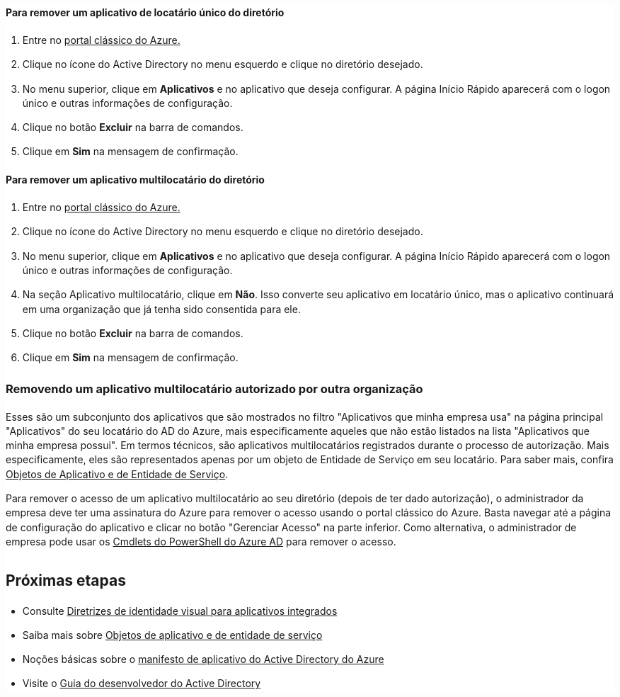 #### Para remover um aplicativo de locatário único do diretório

1. Entre no [portal clássico do Azure.](https://manage.windowsazure.com)

1. Clique no ícone do Active Directory no menu esquerdo e clique no diretório desejado.

1. No menu superior, clique em **Aplicativos** e no aplicativo que deseja configurar. A página Início Rápido aparecerá com o logon único e outras informações de configuração.

1. Clique no botão **Excluir** na barra de comandos.

1. Clique em **Sim** na mensagem de confirmação.

#### Para remover um aplicativo multilocatário do diretório

1. Entre no [portal clássico do Azure.](https://manage.windowsazure.com)

1. Clique no ícone do Active Directory no menu esquerdo e clique no diretório desejado.

1. No menu superior, clique em **Aplicativos** e no aplicativo que deseja configurar. A página Início Rápido aparecerá com o logon único e outras informações de configuração.

1. Na seção Aplicativo multilocatário, clique em **Não**. Isso converte seu aplicativo em locatário único, mas o aplicativo continuará em uma organização que já tenha sido consentida para ele.

1. Clique no botão **Excluir** na barra de comandos.

1. Clique em **Sim** na mensagem de confirmação.

### Removendo um aplicativo multilocatário autorizado por outra organização
Esses são um subconjunto dos aplicativos que são mostrados no filtro "Aplicativos que minha empresa usa" na página principal "Aplicativos" do seu locatário do AD do Azure, mais especificamente aqueles que não estão listados na lista "Aplicativos que minha empresa possui". Em termos técnicos, são aplicativos multilocatários registrados durante o processo de autorização. Mais especificamente, eles são representados apenas por um objeto de Entidade de Serviço em seu locatário. Para saber mais, confira [Objetos de Aplicativo e de Entidade de Serviço](active-directory-application-objects.md).

Para remover o acesso de um aplicativo multilocatário ao seu diretório (depois de ter dado autorização), o administrador da empresa deve ter uma assinatura do Azure para remover o acesso usando o portal clássico do Azure. Basta navegar até a página de configuração do aplicativo e clicar no botão "Gerenciar Acesso" na parte inferior. Como alternativa, o administrador de empresa pode usar os [Cmdlets do PowerShell do Azure AD](http://go.microsoft.com/fwlink/?LinkId=294151) para remover o acesso.

## Próximas etapas

- Consulte [Diretrizes de identidade visual para aplicativos integrados](active-directory-branding-guidelines.md)

- Saiba mais sobre [Objetos de aplicativo e de entidade de serviço](active-directory-application-objects.md)

- Noções básicas sobre o [manifesto de aplicativo do Active Directory do Azure](active-directory-application-manifest.md)

- Visite o [Guia do desenvolvedor do Active Directory](active-directory-developers-guide.md)

